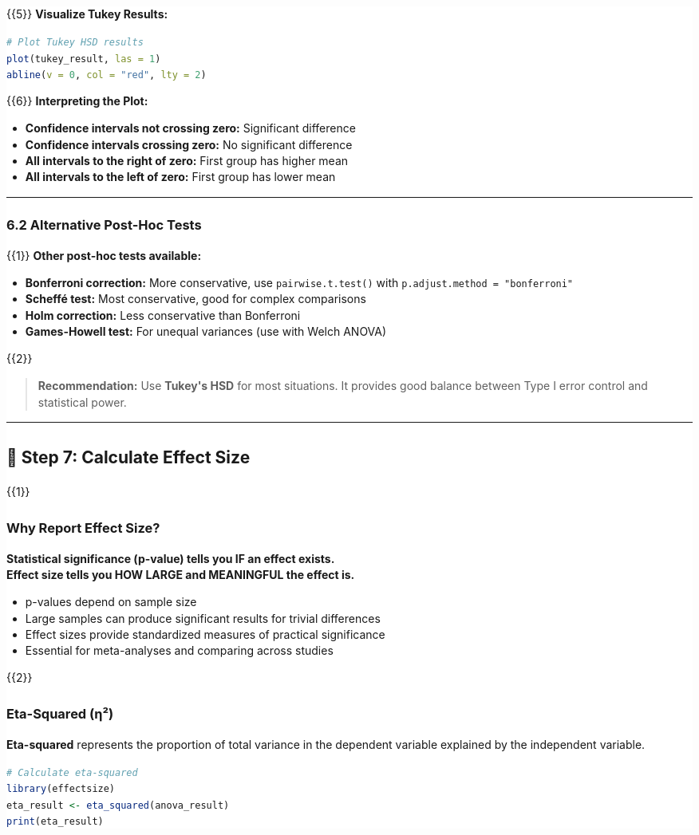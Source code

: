 {{5}}
**Visualize Tukey Results:**

```r
# Plot Tukey HSD results
plot(tukey_result, las = 1)
abline(v = 0, col = "red", lty = 2)
```

{{6}}
**Interpreting the Plot:**
- **Confidence intervals not crossing zero:** Significant difference
- **Confidence intervals crossing zero:** No significant difference
- **All intervals to the right of zero:** First group has higher mean
- **All intervals to the left of zero:** First group has lower mean

---

### 6.2 Alternative Post-Hoc Tests

{{1}}
**Other post-hoc tests available:**

- **Bonferroni correction:** More conservative, use `pairwise.t.test()` with `p.adjust.method = "bonferroni"`
- **Scheffé test:** Most conservative, good for complex comparisons
- **Holm correction:** Less conservative than Bonferroni
- **Games-Howell test:** For unequal variances (use with Welch ANOVA)

{{2}}
> **Recommendation:** Use **Tukey's HSD** for most situations. It provides good balance between Type I error control and statistical power.

---

## 📐 Step 7: Calculate Effect Size

{{1}}
### Why Report Effect Size?

**Statistical significance (p-value) tells you IF an effect exists.**  
**Effect size tells you HOW LARGE and MEANINGFUL the effect is.**

- p-values depend on sample size
- Large samples can produce significant results for trivial differences
- Effect sizes provide standardized measures of practical significance
- Essential for meta-analyses and comparing across studies

{{2}}
### Eta-Squared (η²)

**Eta-squared** represents the proportion of total variance in the dependent variable explained by the independent variable.

```r
# Calculate eta-squared
library(effectsize)
eta_result <- eta_squared(anova_result)
print(eta_result)
```
